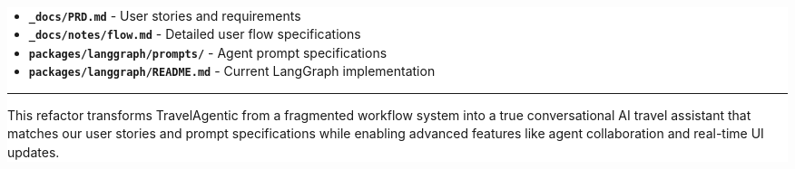 - **`_docs/PRD.md`** - User stories and requirements
- **`_docs/notes/flow.md`** - Detailed user flow specifications
- **`packages/langgraph/prompts/`** - Agent prompt specifications
- **`packages/langgraph/README.md`** - Current LangGraph implementation

---

This refactor transforms TravelAgentic from a fragmented workflow system into a true conversational AI travel assistant that matches our user stories and prompt specifications while enabling advanced features like agent collaboration and real-time UI updates. 